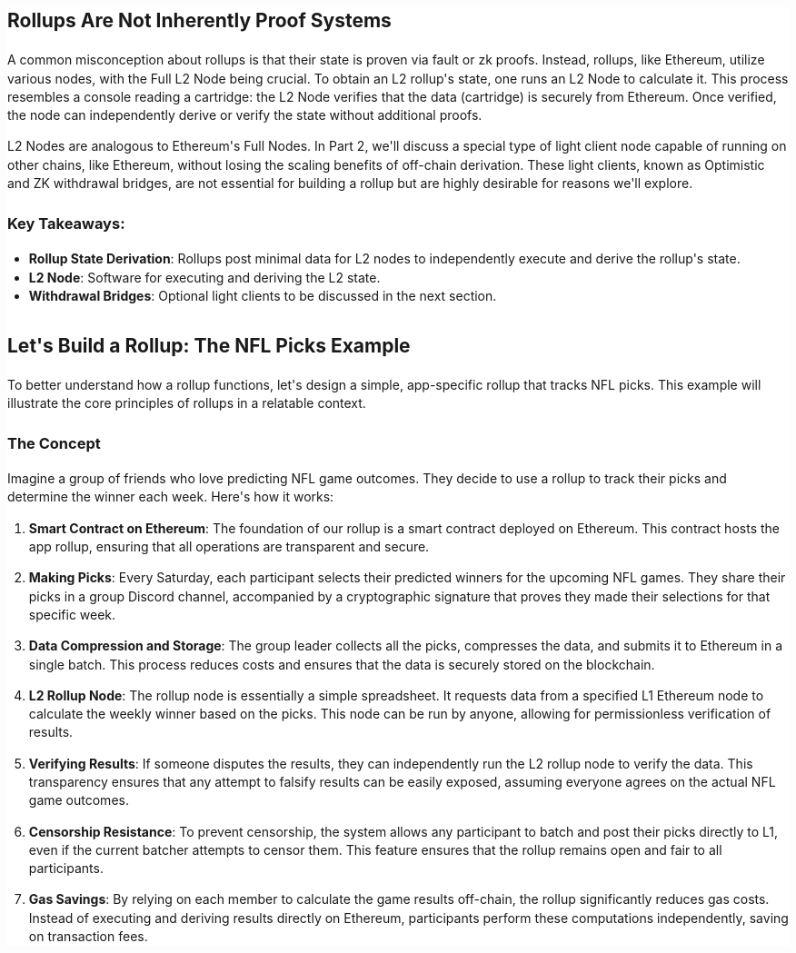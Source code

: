 ## Rollups Are Not Inherently Proof Systems

A common misconception about rollups is that their state is proven via fault or zk proofs. Instead, rollups, like Ethereum, utilize various nodes, with the Full L2 Node being crucial. To obtain an L2 rollup's state, one runs an L2 Node to calculate it. This process resembles a console reading a cartridge: the L2 Node verifies that the data (cartridge) is securely from Ethereum. Once verified, the node can independently derive or verify the state without additional proofs.

L2 Nodes are analogous to Ethereum's Full Nodes. In Part 2, we'll discuss a special type of light client node capable of running on other chains, like Ethereum, without losing the scaling benefits of off-chain derivation. These light clients, known as Optimistic and ZK withdrawal bridges, are not essential for building a rollup but are highly desirable for reasons we'll explore.

### Key Takeaways:
- **Rollup State Derivation**: Rollups post minimal data for L2 nodes to independently execute and derive the rollup's state.
- **L2 Node**: Software for executing and deriving the L2 state.
- **Withdrawal Bridges**: Optional light clients to be discussed in the next section.

## Let's Build a Rollup: The NFL Picks Example

To better understand how a rollup functions, let's design a simple, app-specific rollup that tracks NFL picks. This example will illustrate the core principles of rollups in a relatable context.

### The Concept

Imagine a group of friends who love predicting NFL game outcomes. They decide to use a rollup to track their picks and determine the winner each week. Here's how it works:

1. **Smart Contract on Ethereum**: The foundation of our rollup is a smart contract deployed on Ethereum. This contract hosts the app rollup, ensuring that all operations are transparent and secure.

2. **Making Picks**: Every Saturday, each participant selects their predicted winners for the upcoming NFL games. They share their picks in a group Discord channel, accompanied by a cryptographic signature that proves they made their selections for that specific week.

3. **Data Compression and Storage**: The group leader collects all the picks, compresses the data, and submits it to Ethereum in a single batch. This process reduces costs and ensures that the data is securely stored on the blockchain.

4. **L2 Rollup Node**: The rollup node is essentially a simple spreadsheet. It requests data from a specified L1 Ethereum node to calculate the weekly winner based on the picks. This node can be run by anyone, allowing for permissionless verification of results.

5. **Verifying Results**: If someone disputes the results, they can independently run the L2 rollup node to verify the data. This transparency ensures that any attempt to falsify results can be easily exposed, assuming everyone agrees on the actual NFL game outcomes.

6. **Censorship Resistance**: To prevent censorship, the system allows any participant to batch and post their picks directly to L1, even if the current batcher attempts to censor them. This feature ensures that the rollup remains open and fair to all participants.

7. **Gas Savings**: By relying on each member to calculate the game results off-chain, the rollup significantly reduces gas costs. Instead of executing and deriving results directly on Ethereum, participants perform these computations independently, saving on transaction fees.
